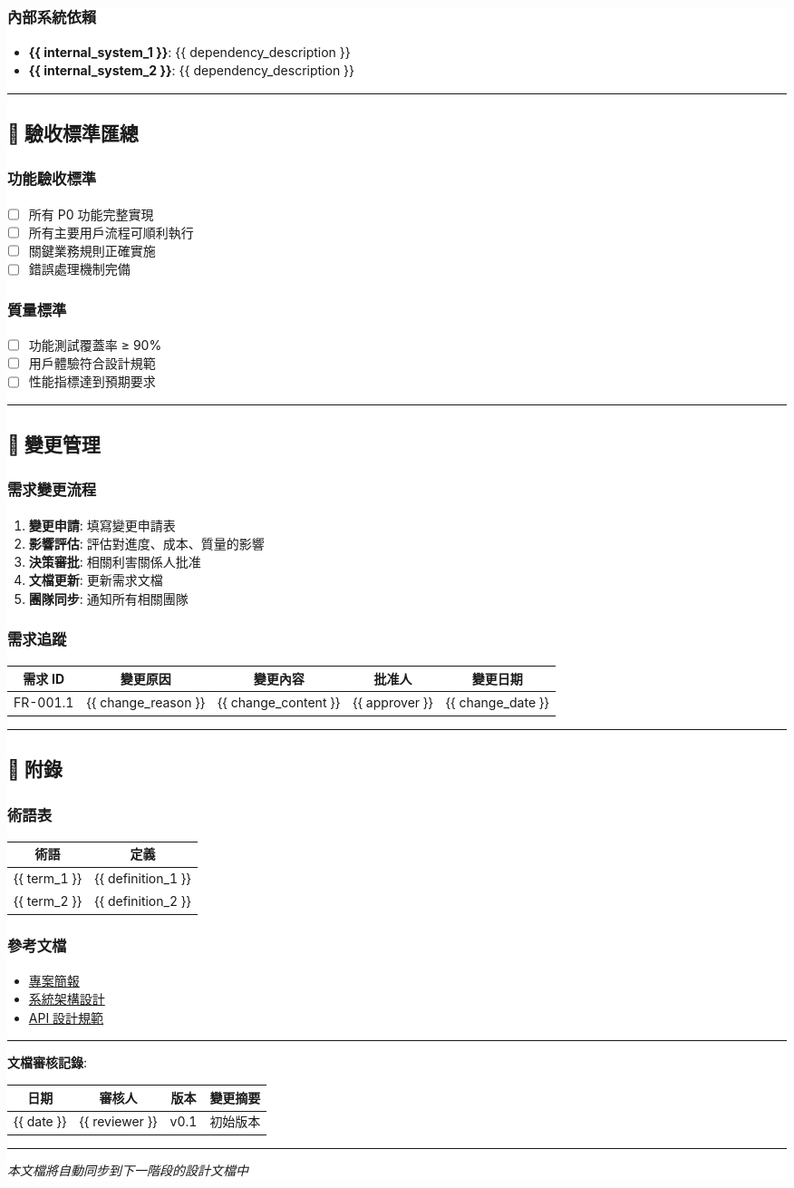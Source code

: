 ### 內部系統依賴
- **{{ internal_system_1 }}**: {{ dependency_description }}
- **{{ internal_system_2 }}**: {{ dependency_description }}

---

## 🎯 驗收標準匯總

### 功能驗收標準
- [ ] 所有 P0 功能完整實現
- [ ] 所有主要用戶流程可順利執行
- [ ] 關鍵業務規則正確實施
- [ ] 錯誤處理機制完備

### 質量標準
- [ ] 功能測試覆蓋率 ≥ 90%
- [ ] 用戶體驗符合設計規範
- [ ] 性能指標達到預期要求

---

## 🔄 變更管理

### 需求變更流程
1. **變更申請**: 填寫變更申請表
2. **影響評估**: 評估對進度、成本、質量的影響
3. **決策審批**: 相關利害關係人批准
4. **文檔更新**: 更新需求文檔
5. **團隊同步**: 通知所有相關團隊

### 需求追蹤
| 需求 ID | 變更原因 | 變更內容 | 批准人 | 變更日期 |
|---------|----------|----------|--------|----------|
| FR-001.1 | {{ change_reason }} | {{ change_content }} | {{ approver }} | {{ change_date }} |

---

## 📝 附錄

### 術語表
| 術語 | 定義 |
|------|------|
| {{ term_1 }} | {{ definition_1 }} |
| {{ term_2 }} | {{ definition_2 }} |

### 參考文檔
- [專案簡報](../clarifications/project_brief_template.md)
- [系統架構設計](../../1_design/architecture/system_architecture.md)
- [API 設計規範](../../1_design/api-contracts/api_specification.md)

---

**文檔審核記錄**:

| 日期 | 審核人 | 版本 | 變更摘要 |
|------|--------|------|----------|
| {{ date }} | {{ reviewer }} | v0.1 | 初始版本 |

---
*本文檔將自動同步到下一階段的設計文檔中* 